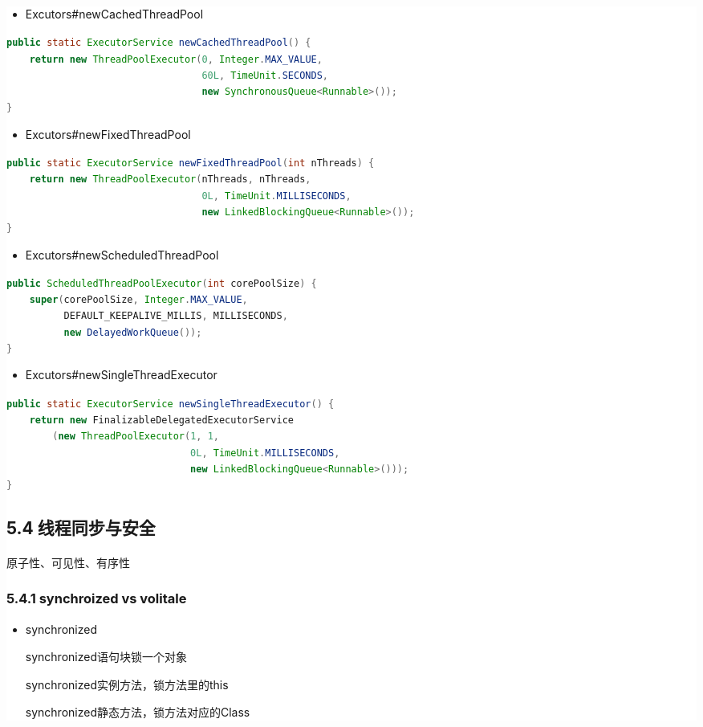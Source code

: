 * Excutors#newCachedThreadPool

```java
public static ExecutorService newCachedThreadPool() {
    return new ThreadPoolExecutor(0, Integer.MAX_VALUE,
                                  60L, TimeUnit.SECONDS,
                                  new SynchronousQueue<Runnable>());
}
```

* Excutors#newFixedThreadPool

```java
public static ExecutorService newFixedThreadPool(int nThreads) {
    return new ThreadPoolExecutor(nThreads, nThreads,
                                  0L, TimeUnit.MILLISECONDS,
                                  new LinkedBlockingQueue<Runnable>());
}
```

* Excutors#newScheduledThreadPool

```java
public ScheduledThreadPoolExecutor(int corePoolSize) {
    super(corePoolSize, Integer.MAX_VALUE,
          DEFAULT_KEEPALIVE_MILLIS, MILLISECONDS,
          new DelayedWorkQueue());
}
```

* Excutors#newSingleThreadExecutor

```java
public static ExecutorService newSingleThreadExecutor() {
    return new FinalizableDelegatedExecutorService
        (new ThreadPoolExecutor(1, 1,
                                0L, TimeUnit.MILLISECONDS,
                                new LinkedBlockingQueue<Runnable>()));
}
```



## 5.4 线程同步与安全

原子性、可见性、有序性



### 5.4.1 synchroized vs volitale

* synchronized

  synchronized语句块锁一个对象

  synchronized实例方法，锁方法里的this

  synchronized静态方法，锁方法对应的Class
